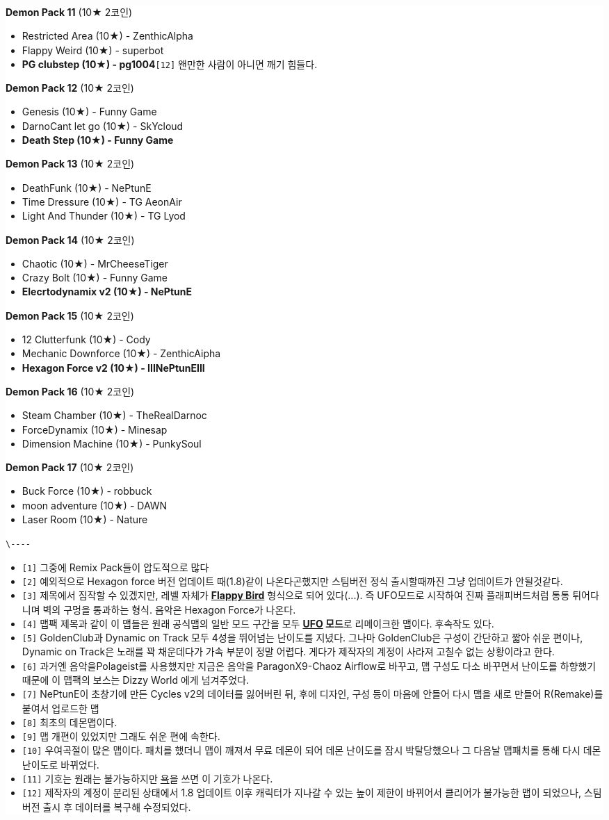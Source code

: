 **Demon Pack 11** (10★ 2코인)  

  * Restricted Area (10★) - ZenthicAlpha
  * Flappy Weird (10★) - superbot
  * **PG clubstep (10★) - pg1004**`[12]` 왠만한 사람이 아니면 깨기 힘들다.  

**Demon Pack 12** (10★ 2코인)  

  * Genesis (10★) - Funny Game
  * DarnoCant let go (10★) - SkYcloud
  * **Death Step (10★) - Funny Game**  

**Demon Pack 13** (10★ 2코인)  

  * DeathFunk (10★) - NePtunE
  * Time Dressure (10★) - TG AeonAir
  * Light And Thunder (10★) - TG Lyod  

**Demon Pack 14** (10★ 2코인)  

  * Chaotic (10★) - MrCheeseTiger
  * Crazy Bolt (10★) - Funny Game
  * **Elecrtodynamix v2 (10★) - NePtunE**  

**Demon Pack 15** (10★ 2코인)  

  * 12 Clutterfunk (10★) - Cody
  * Mechanic Downforce (10★) - ZenthicAipha
  * **Hexagon Force v2 (10★) - IIINePtunEIII**  

**Demon Pack 16** (10★ 2코인)  

  * Steam Chamber (10★) - TheRealDarnoc
  * ForceDynamix (10★) - Minesap
  * Dimension Machine (10★) - PunkySoul  

**Demon Pack 17** (10★ 2코인)  

  * Buck Force (10★) - robbuck
  * moon adventure (10★) - DAWN
  * Laser Room (10★) - Nature

`\----`

  * `[1]` 그중에 Remix Pack들이 압도적으로 많다
  * `[2]` 예외적으로 Hexagon force 버전 업데이트 때(1.8)같이 나온다곤했지만 스팀버전 정식 출시할때까진 그냥 업데이트가 안될것같다.
  * `[3]` 제목에서 짐작할 수 있겠지만, 레벨 자체가 **[Flappy Bird](Flappy%20Bird.md)** 형식으로 되어 있다(...). 즉 UFO모드로 시작하여 진짜 플래피버드처럼 통통 튀어다니며 벽의 구멍을 통과하는 형식. 음악은 Hexagon Force가 나온다.
  * `[4]` 맵팩 제목과 같이 이 맵들은 원래 공식맵의 일반 모드 구간을 모두 **[UFO](UFO.md) 모드**로 리메이크한 맵이다. 후속작도 있다.
  * `[5]` GoldenClub과 Dynamic on Track 모두 4성을 뛰어넘는 난이도를 지녔다. 그나마 GoldenClub은 구성이 간단하고 짧아 쉬운 편이나, Dynamic on Track은 노래를 꽉 채운데다가 가속 부분이 정말 어렵다. 게다가 제작자의 계정이 사라져 고칠수 없는 상황이라고 한다.
  * `[6]` 과거엔 음악을Polageist를 사용했지만 지금은 음악을 ParagonX9-Chaoz Airflow로 바꾸고, 맵 구성도 다소 바꾸면서 난이도를 하향했기 때문에 이 맵팩의 보스는 Dizzy World 에게 넘겨주었다.
  * `[7]` NePtunE이 초창기에 만든 Cycles v2의 데이터를 잃어버린 뒤, 후에 디자인, 구성 등이 마음에 안들어 다시 맵을 새로 만들어 R(Remake)를 붙여서 업로드한 맵
  * `[8]` 최초의 데몬맵이다.
  * `[9]` 맵 개편이 있었지만 그래도 쉬운 편에 속한다.
  * `[10]` 우여곡절이 많은 맵이다. 패치를 했더니 맵이 깨져서 무료 데몬이 되어 데몬 난이도를 잠시 박탈당했으나 그 다음날 맵패치를 통해 다시 데몬 난이도로 바뀌었다.
  * `[11]` 기호는 원래는 불가능하지만 [욕](Fuck.md)을 쓰면 이 기호가 나온다.
  * `[12]` 제작자의 계정이 분리된 상태에서 1.8 업데이트 이후 캐릭터가 지나갈 수 있는 높이 제한이 바뀌어서 클리어가 불가능한 맵이 되었으나, 스팀버전 출시 후 데이터를 복구해 수정되었다.

